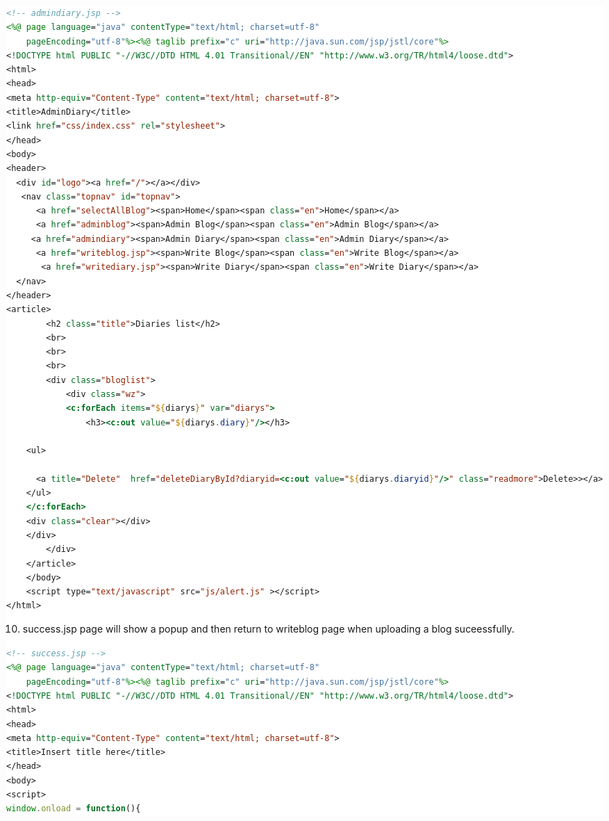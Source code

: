 ```jsp
<!-- admindiary.jsp -->
<%@ page language="java" contentType="text/html; charset=utf-8"
    pageEncoding="utf-8"%><%@ taglib prefix="c" uri="http://java.sun.com/jsp/jstl/core"%>
<!DOCTYPE html PUBLIC "-//W3C//DTD HTML 4.01 Transitional//EN" "http://www.w3.org/TR/html4/loose.dtd">
<html>
<head>
<meta http-equiv="Content-Type" content="text/html; charset=utf-8">
<title>AdminDiary</title>
<link href="css/index.css" rel="stylesheet">
</head>
<body>
<header>
  <div id="logo"><a href="/"></a></div>
   <nav class="topnav" id="topnav">
      <a href="selectAllBlog"><span>Home</span><span class="en">Home</span></a>
      <a href="adminblog"><span>Admin Blog</span><span class="en">Admin Blog</span></a>
     <a href="admindiary"><span>Admin Diary</span><span class="en">Admin Diary</span></a>
      <a href="writeblog.jsp"><span>Write Blog</span><span class="en">Write Blog</span></a>
       <a href="writediary.jsp"><span>Write Diary</span><span class="en">Write Diary</span></a>
  </nav>
</header>
<article>
        <h2 class="title">Diaries list</h2>
        <br>
        <br>
        <br>
        <div class="bloglist">
            <div class="wz">
            <c:forEach items="${diarys}" var="diarys">
                <h3><c:out value="${diarys.diary}"/></h3>

    <ul>

      <a title="Delete"  href="deleteDiaryById?diaryid=<c:out value="${diarys.diaryid}"/>" class="readmore">Delete>></a>
    </ul>
    </c:forEach>
    <div class="clear"></div>
    </div>
        </div>
    </article>
    </body>
    <script type="text/javascript" src="js/alert.js" ></script>
</html>
```

10. success.jsp page will show a popup and then return to writeblog page when uploading a blog suceessfully.

```jsp
<!-- success.jsp -->
<%@ page language="java" contentType="text/html; charset=utf-8"
    pageEncoding="utf-8"%><%@ taglib prefix="c" uri="http://java.sun.com/jsp/jstl/core"%>
<!DOCTYPE html PUBLIC "-//W3C//DTD HTML 4.01 Transitional//EN" "http://www.w3.org/TR/html4/loose.dtd">
<html>
<head>
<meta http-equiv="Content-Type" content="text/html; charset=utf-8">
<title>Insert title here</title>
</head>
<body>
<script>
window.onload = function(){ 
```